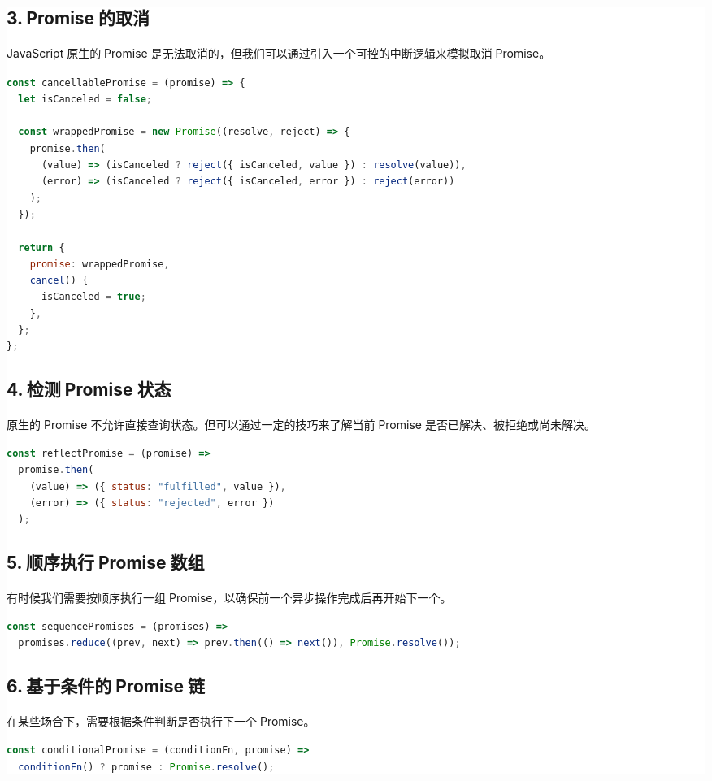 ## 3. Promise 的取消

JavaScript 原生的 Promise 是无法取消的，但我们可以通过引入一个可控的中断逻辑来模拟取消 Promise。

```js
const cancellablePromise = (promise) => {
  let isCanceled = false;

  const wrappedPromise = new Promise((resolve, reject) => {
    promise.then(
      (value) => (isCanceled ? reject({ isCanceled, value }) : resolve(value)),
      (error) => (isCanceled ? reject({ isCanceled, error }) : reject(error))
    );
  });

  return {
    promise: wrappedPromise,
    cancel() {
      isCanceled = true;
    },
  };
};
```

## 4. 检测 Promise 状态

原生的 Promise 不允许直接查询状态。但可以通过一定的技巧来了解当前 Promise 是否已解决、被拒绝或尚未解决。

```js
const reflectPromise = (promise) =>
  promise.then(
    (value) => ({ status: "fulfilled", value }),
    (error) => ({ status: "rejected", error })
  );
```

## 5. 顺序执行 Promise 数组

有时候我们需要按顺序执行一组 Promise，以确保前一个异步操作完成后再开始下一个。

```js
const sequencePromises = (promises) =>
  promises.reduce((prev, next) => prev.then(() => next()), Promise.resolve());
```

## 6. 基于条件的 Promise 链

在某些场合下，需要根据条件判断是否执行下一个 Promise。

```js
const conditionalPromise = (conditionFn, promise) =>
  conditionFn() ? promise : Promise.resolve();
```
